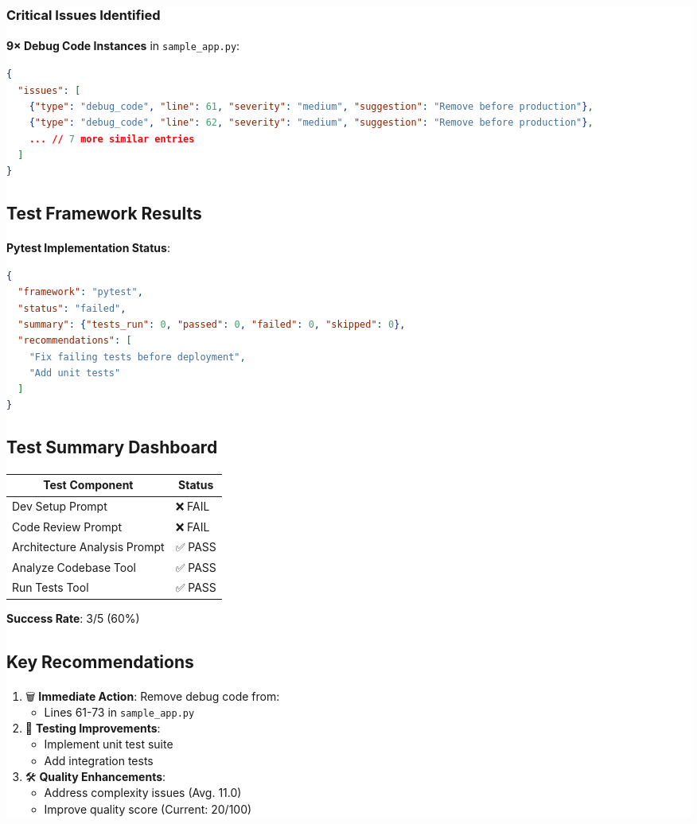 ### Critical Issues Identified

**9× Debug Code Instances** in `sample_app.py`:

```json
{
  "issues": [
    {"type": "debug_code", "line": 61, "severity": "medium", "suggestion": "Remove before production"},
    {"type": "debug_code", "line": 62, "severity": "medium", "suggestion": "Remove before production"},
    ... // 7 more similar entries
  ]
}
```

## Test Framework Results

**Pytest Implementation Status**:

```json
{
  "framework": "pytest",
  "status": "failed",
  "summary": {"tests_run": 0, "passed": 0, "failed": 0, "skipped": 0},
  "recommendations": [
    "Fix failing tests before deployment",
    "Add unit tests"
  ]
}
```

## Test Summary Dashboard

| Test Component                 | Status  |
|--------------------------------|---------|
| Dev Setup Prompt               | ❌ FAIL |
| Code Review Prompt             | ❌ FAIL |
| Architecture Analysis Prompt   | ✅ PASS |
| Analyze Codebase Tool          | ✅ PASS |
| Run Tests Tool                 | ✅ PASS |

**Success Rate**: 3/5 (60%)

## Key Recommendations

1. 🗑️ **Immediate Action**: Remove debug code from:
   - Lines 61-73 in `sample_app.py`
2. 🧪 **Testing Improvements**:
   - Implement unit test suite
   - Add integration tests
3. 🛠️ **Quality Enhancements**:
   - Address complexity issues (Avg. 11.0)
   - Improve quality score (Current: 20/100)
